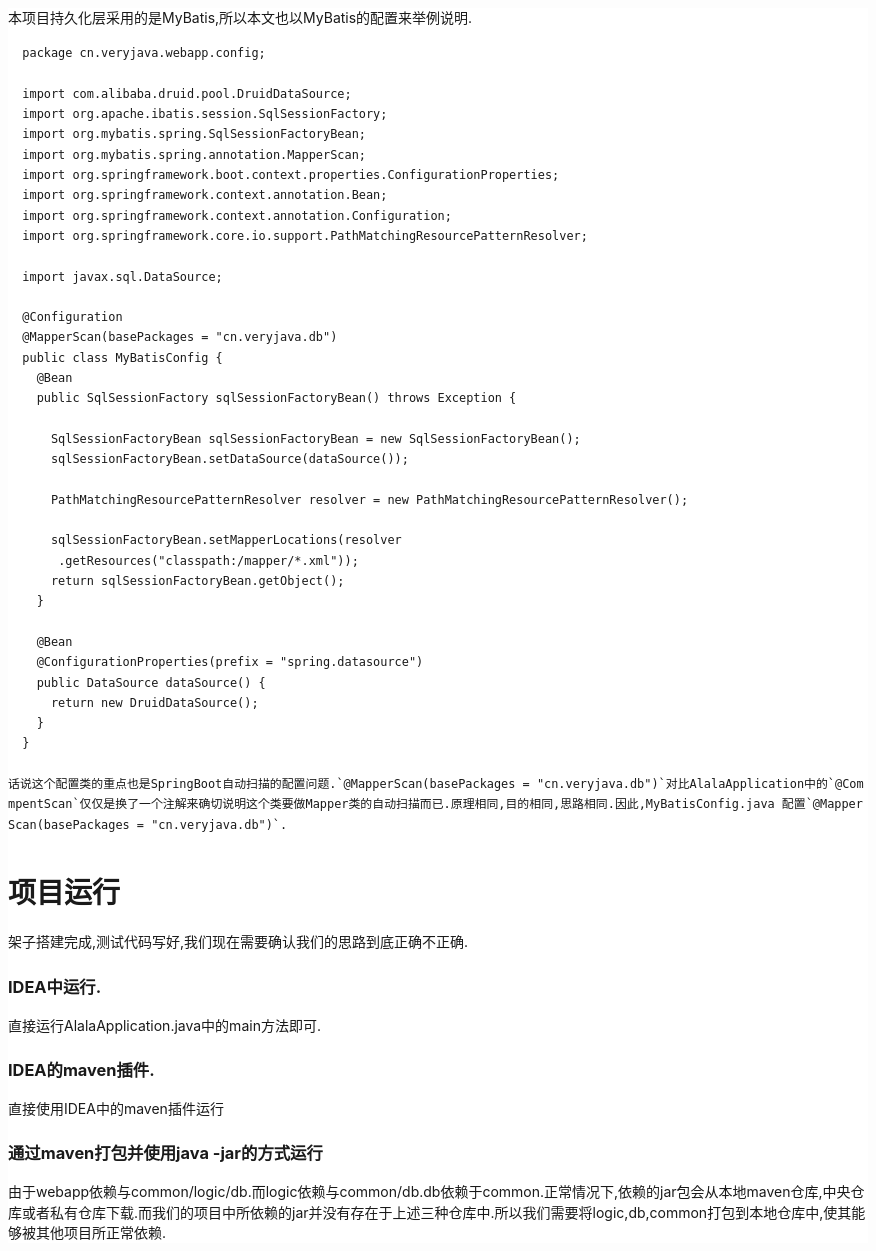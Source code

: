   本项目持久化层采用的是MyBatis,所以本文也以MyBatis的配置来举例说明.

      package cn.veryjava.webapp.config;

      import com.alibaba.druid.pool.DruidDataSource;
      import org.apache.ibatis.session.SqlSessionFactory;
      import org.mybatis.spring.SqlSessionFactoryBean;
      import org.mybatis.spring.annotation.MapperScan;
      import org.springframework.boot.context.properties.ConfigurationProperties;
      import org.springframework.context.annotation.Bean;
      import org.springframework.context.annotation.Configuration;
      import org.springframework.core.io.support.PathMatchingResourcePatternResolver;

      import javax.sql.DataSource;

      @Configuration
      @MapperScan(basePackages = "cn.veryjava.db")
      public class MyBatisConfig {
        @Bean
        public SqlSessionFactory sqlSessionFactoryBean() throws Exception {

          SqlSessionFactoryBean sqlSessionFactoryBean = new SqlSessionFactoryBean();
          sqlSessionFactoryBean.setDataSource(dataSource());

          PathMatchingResourcePatternResolver resolver = new PathMatchingResourcePatternResolver();

          sqlSessionFactoryBean.setMapperLocations(resolver
           .getResources("classpath:/mapper/*.xml"));
          return sqlSessionFactoryBean.getObject();
        }

        @Bean
        @ConfigurationProperties(prefix = "spring.datasource")
        public DataSource dataSource() {
          return new DruidDataSource();
        }
      }

    话说这个配置类的重点也是SpringBoot自动扫描的配置问题.`@MapperScan(basePackages = "cn.veryjava.db")`对比AlalaApplication中的`@CommpentScan`仅仅是换了一个注解来确切说明这个类要做Mapper类的自动扫描而已.原理相同,目的相同,思路相同.因此,MyBatisConfig.java 配置`@MapperScan(basePackages = "cn.veryjava.db")`.

项目运行
=======

架子搭建完成,测试代码写好,我们现在需要确认我们的思路到底正确不正确.

### IDEA中运行.
  直接运行AlalaApplication.java中的main方法即可.

### IDEA的maven插件.
  直接使用IDEA中的maven插件运行

### 通过maven打包并使用java -jar的方式运行

由于webapp依赖与common/logic/db.而logic依赖与common/db.db依赖于common.正常情况下,依赖的jar包会从本地maven仓库,中央仓库或者私有仓库下载.而我们的项目中所依赖的jar并没有存在于上述三种仓库中.所以我们需要将logic,db,common打包到本地仓库中,使其能够被其他项目所正常依赖.
